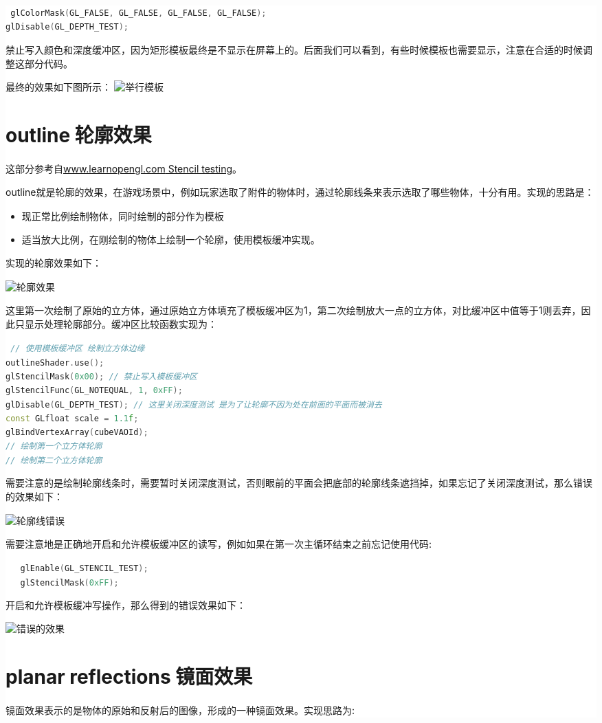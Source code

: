 ```cpp
 glColorMask(GL_FALSE, GL_FALSE, GL_FALSE, GL_FALSE);
glDisable(GL_DEPTH_TEST);
```
禁止写入颜色和深度缓冲区，因为矩形模板最终是不显示在屏幕上的。后面我们可以看到，有些时候模板也需要显示，注意在合适的时候调整这部分代码。

最终的效果如下图所示：
![举行模板](http://img.blog.csdn.net/20160814204941513)
                    

# outline 轮廓效果
这部分参考自[www.learnopengl.com Stencil testing](http://www.learnopengl.com/#!Advanced-OpenGL/Stencil-testing)。

outline就是轮廓的效果，在游戏场景中，例如玩家选取了附件的物体时，通过轮廓线条来表示选取了哪些物体，十分有用。实现的思路是：

- 现正常比例绘制物体，同时绘制的部分作为模板

- 适当放大比例，在刚绘制的物体上绘制一个轮廓，使用模板缓冲实现。

实现的轮廓效果如下：

![轮廓效果](http://img.blog.csdn.net/20160814205526328)

这里第一次绘制了原始的立方体，通过原始立方体填充了模板缓冲区为1，第二次绘制放大一点的立方体，对比缓冲区中值等于1则丢弃，因此只显示处理轮廓部分。缓冲区比较函数实现为：

```cpp
 //	使用模板缓冲区 绘制立方体边缘
outlineShader.use();
glStencilMask(0x00); // 禁止写入模板缓冲区
glStencilFunc(GL_NOTEQUAL, 1, 0xFF);
glDisable(GL_DEPTH_TEST); // 这里关闭深度测试 是为了让轮廓不因为处在前面的平面而被消去
const GLfloat scale = 1.1f;
glBindVertexArray(cubeVAOId);
// 绘制第一个立方体轮廓
// 绘制第二个立方体轮廓
```

需要注意的是绘制轮廓线条时，需要暂时关闭深度测试，否则眼前的平面会把底部的轮廓线条遮挡掉，如果忘记了关闭深度测试，那么错误的效果如下：

![轮廓线错误](http://img.blog.csdn.net/20160814212721639)

需要注意地是正确地开启和允许模板缓冲区的读写，例如如果在第一次主循环结束之前忘记使用代码:

```cpp
   glEnable(GL_STENCIL_TEST);
   glStencilMask(0xFF);
```
开启和允许模板缓冲写操作，那么得到的错误效果如下：

![错误的效果](http://img.blog.csdn.net/20160814205800079)


# planar reflections 镜面效果
镜面效果表示的是物体的原始和反射后的图像，形成的一种镜面效果。实现思路为:
